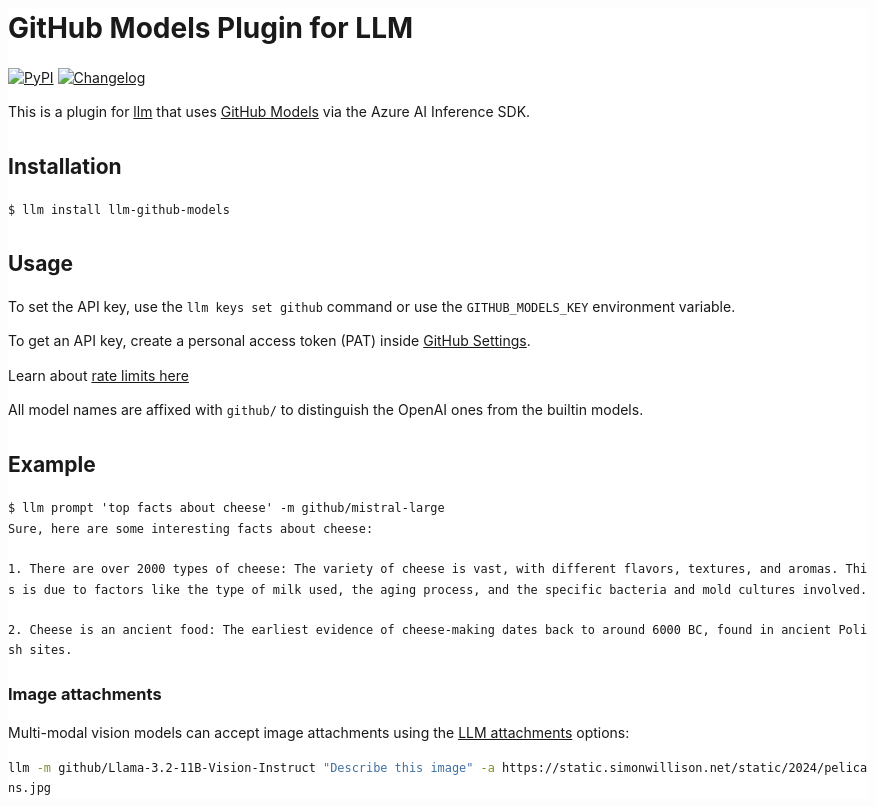 # GitHub Models Plugin for LLM
[![PyPI](https://img.shields.io/pypi/v/llm-github-models.svg)](https://pypi.org/project/llm-github-models/)
[![Changelog](https://img.shields.io/github/v/release/tonybaloney/llm-github-models?include_prereleases&label=changelog)](https://github.com/tonybaloney/llm-github-models/releases)


This is a plugin for [llm](https://llm.datasette.io) that uses [GitHub Models](https://github.blog/news-insights/product-news/introducing-github-models/) via the Azure AI Inference SDK.

## Installation

```default
$ llm install llm-github-models
```

## Usage

To set the API key, use the `llm keys set github` command or use the `GITHUB_MODELS_KEY` environment variable.

To get an API key, create a personal access token (PAT) inside [GitHub Settings](https://github.com/settings/tokens).

Learn about [rate limits here](https://docs.github.com/github-models/prototyping-with-ai-models#rate-limits)

All model names are affixed with `github/` to distinguish the OpenAI ones from the builtin models.

## Example

```default
$ llm prompt 'top facts about cheese' -m github/mistral-large                                                                                                                
Sure, here are some interesting facts about cheese:

1. There are over 2000 types of cheese: The variety of cheese is vast, with different flavors, textures, and aromas. This is due to factors like the type of milk used, the aging process, and the specific bacteria and mold cultures involved.

2. Cheese is an ancient food: The earliest evidence of cheese-making dates back to around 6000 BC, found in ancient Polish sites.
```

### Image attachments

Multi-modal vision models can accept image attachments using the [LLM attachments](https://llm.datasette.io/en/stable/usage.html#attachments) options:

```bash
llm -m github/Llama-3.2-11B-Vision-Instruct "Describe this image" -a https://static.simonwillison.net/static/2024/pelicans.jpg
```

